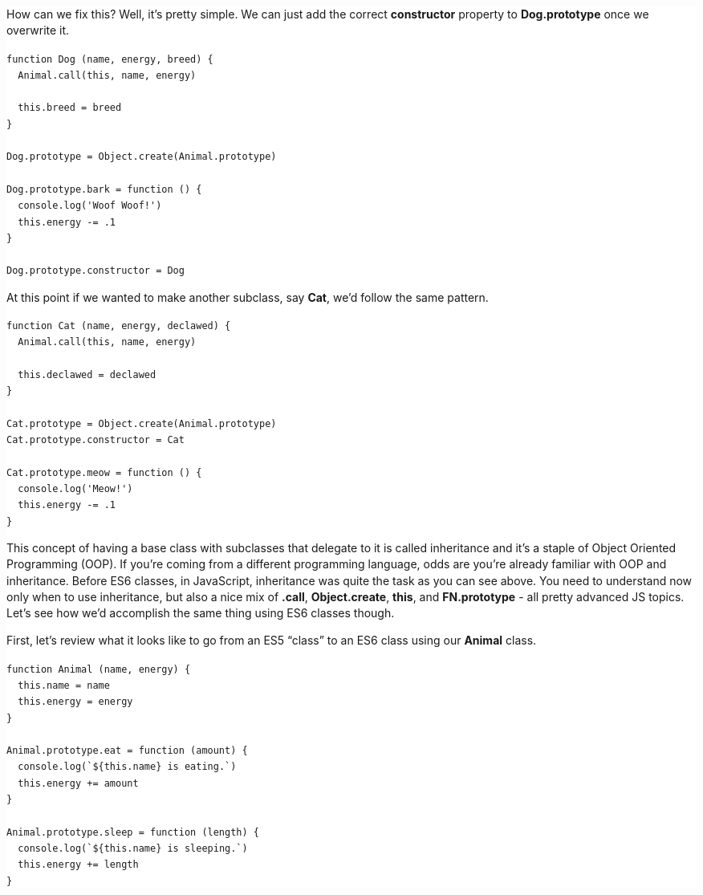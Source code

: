 How can we fix this? Well, it’s pretty simple. We can just add the correct **constructor** property to **Dog.prototype** once we overwrite it.

    function Dog (name, energy, breed) {
      Animal.call(this, name, energy)
    
      this.breed = breed
    }
    
    Dog.prototype = Object.create(Animal.prototype)
    
    Dog.prototype.bark = function () {
      console.log('Woof Woof!')
      this.energy -= .1
    }
    
    Dog.prototype.constructor = Dog

At this point if we wanted to make another subclass, say **Cat**, we’d follow the same pattern.
    
    function Cat (name, energy, declawed) {
      Animal.call(this, name, energy)
    
      this.declawed = declawed
    }
    
    Cat.prototype = Object.create(Animal.prototype)
    Cat.prototype.constructor = Cat
    
    Cat.prototype.meow = function () {
      console.log('Meow!')
      this.energy -= .1
    }

This concept of having a base class with subclasses that delegate to it is called inheritance and it’s a staple of Object Oriented Programming (OOP). If you’re coming from a different programming language, odds are you’re already familiar with OOP and inheritance. Before ES6 classes, in JavaScript, inheritance was quite the task as you can see above. You need to understand now only when to use inheritance, but also a nice mix of **.call**, **Object.create**, **this**, and **FN.prototype** - all pretty advanced JS topics. Let’s see how we’d accomplish the same thing using ES6 classes though.

First, let’s review what it looks like to go from an ES5 “class” to an ES6 class using our **Animal** class.

    function Animal (name, energy) {
      this.name = name
      this.energy = energy
    }
    
    Animal.prototype.eat = function (amount) {
      console.log(`${this.name} is eating.`)
      this.energy += amount
    }
    
    Animal.prototype.sleep = function (length) {
      console.log(`${this.name} is sleeping.`)
      this.energy += length
    }
    